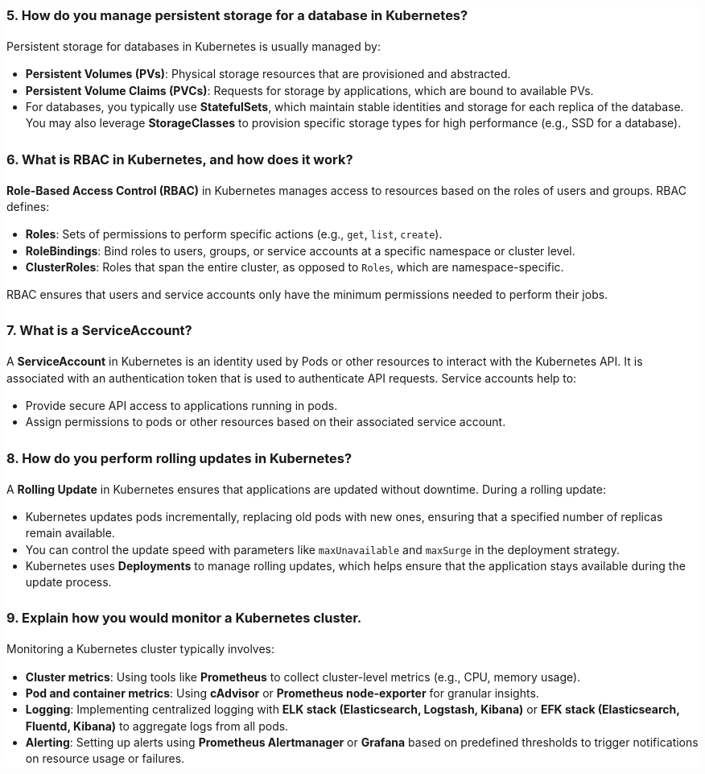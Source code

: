 ### 5. **How do you manage persistent storage for a database in Kubernetes?**
Persistent storage for databases in Kubernetes is usually managed by:
- **Persistent Volumes (PVs)**: Physical storage resources that are provisioned and abstracted.
- **Persistent Volume Claims (PVCs)**: Requests for storage by applications, which are bound to available PVs.
- For databases, you typically use **StatefulSets**, which maintain stable identities and storage for each replica of the database. You may also leverage **StorageClasses** to provision specific storage types for high performance (e.g., SSD for a database).

### 6. **What is RBAC in Kubernetes, and how does it work?**
**Role-Based Access Control (RBAC)** in Kubernetes manages access to resources based on the roles of users and groups. RBAC defines:
- **Roles**: Sets of permissions to perform specific actions (e.g., `get`, `list`, `create`).
- **RoleBindings**: Bind roles to users, groups, or service accounts at a specific namespace or cluster level.
- **ClusterRoles**: Roles that span the entire cluster, as opposed to `Roles`, which are namespace-specific.

RBAC ensures that users and service accounts only have the minimum permissions needed to perform their jobs.

### 7. **What is a ServiceAccount?**
A **ServiceAccount** in Kubernetes is an identity used by Pods or other resources to interact with the Kubernetes API. It is associated with an authentication token that is used to authenticate API requests. Service accounts help to:
- Provide secure API access to applications running in pods.
- Assign permissions to pods or other resources based on their associated service account.

### 8. **How do you perform rolling updates in Kubernetes?**
A **Rolling Update** in Kubernetes ensures that applications are updated without downtime. During a rolling update:
- Kubernetes updates pods incrementally, replacing old pods with new ones, ensuring that a specified number of replicas remain available.
- You can control the update speed with parameters like `maxUnavailable` and `maxSurge` in the deployment strategy.
- Kubernetes uses **Deployments** to manage rolling updates, which helps ensure that the application stays available during the update process.

### 9. **Explain how you would monitor a Kubernetes cluster.**
Monitoring a Kubernetes cluster typically involves:
- **Cluster metrics**: Using tools like **Prometheus** to collect cluster-level metrics (e.g., CPU, memory usage).
- **Pod and container metrics**: Using **cAdvisor** or **Prometheus node-exporter** for granular insights.
- **Logging**: Implementing centralized logging with **ELK stack (Elasticsearch, Logstash, Kibana)** or **EFK stack (Elasticsearch, Fluentd, Kibana)** to aggregate logs from all pods.
- **Alerting**: Setting up alerts using **Prometheus Alertmanager** or **Grafana** based on predefined thresholds to trigger notifications on resource usage or failures.
